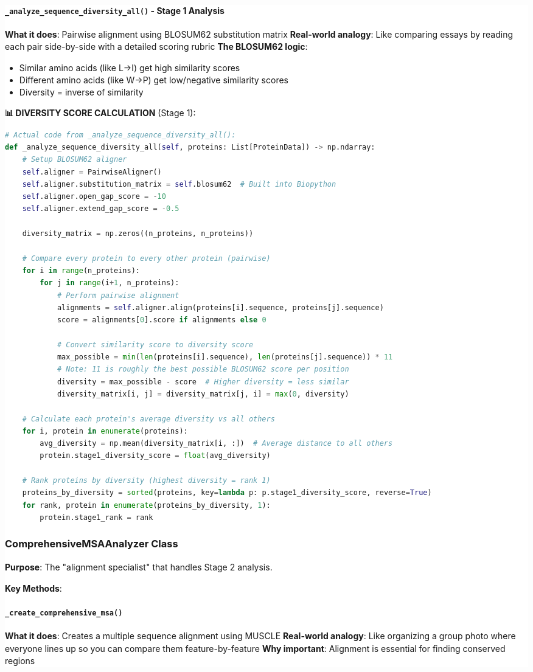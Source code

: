 #### `_analyze_sequence_diversity_all()` - Stage 1 Analysis
**What it does**: Pairwise alignment using BLOSUM62 substitution matrix
**Real-world analogy**: Like comparing essays by reading each pair side-by-side with a detailed scoring rubric
**The BLOSUM62 logic**: 
- Similar amino acids (like L→I) get high similarity scores
- Different amino acids (like W→P) get low/negative similarity scores
- Diversity = inverse of similarity

**📊 DIVERSITY SCORE CALCULATION** (Stage 1):
```python
# Actual code from _analyze_sequence_diversity_all():
def _analyze_sequence_diversity_all(self, proteins: List[ProteinData]) -> np.ndarray:
    # Setup BLOSUM62 aligner
    self.aligner = PairwiseAligner()
    self.aligner.substitution_matrix = self.blosum62  # Built into Biopython
    self.aligner.open_gap_score = -10
    self.aligner.extend_gap_score = -0.5
    
    diversity_matrix = np.zeros((n_proteins, n_proteins))
    
    # Compare every protein to every other protein (pairwise)
    for i in range(n_proteins):
        for j in range(i+1, n_proteins):
            # Perform pairwise alignment
            alignments = self.aligner.align(proteins[i].sequence, proteins[j].sequence)
            score = alignments[0].score if alignments else 0
            
            # Convert similarity score to diversity score
            max_possible = min(len(proteins[i].sequence), len(proteins[j].sequence)) * 11
            # Note: 11 is roughly the best possible BLOSUM62 score per position
            diversity = max_possible - score  # Higher diversity = less similar
            diversity_matrix[i, j] = diversity_matrix[j, i] = max(0, diversity)
    
    # Calculate each protein's average diversity vs all others
    for i, protein in enumerate(proteins):
        avg_diversity = np.mean(diversity_matrix[i, :])  # Average distance to all others
        protein.stage1_diversity_score = float(avg_diversity)
        
    # Rank proteins by diversity (highest diversity = rank 1)
    proteins_by_diversity = sorted(proteins, key=lambda p: p.stage1_diversity_score, reverse=True)
    for rank, protein in enumerate(proteins_by_diversity, 1):
        protein.stage1_rank = rank
```

### ComprehensiveMSAAnalyzer Class

**Purpose**: The "alignment specialist" that handles Stage 2 analysis.

**Key Methods**:

#### `_create_comprehensive_msa()`
**What it does**: Creates a multiple sequence alignment using MUSCLE
**Real-world analogy**: Like organizing a group photo where everyone lines up so you can compare them feature-by-feature
**Why important**: Alignment is essential for finding conserved regions
